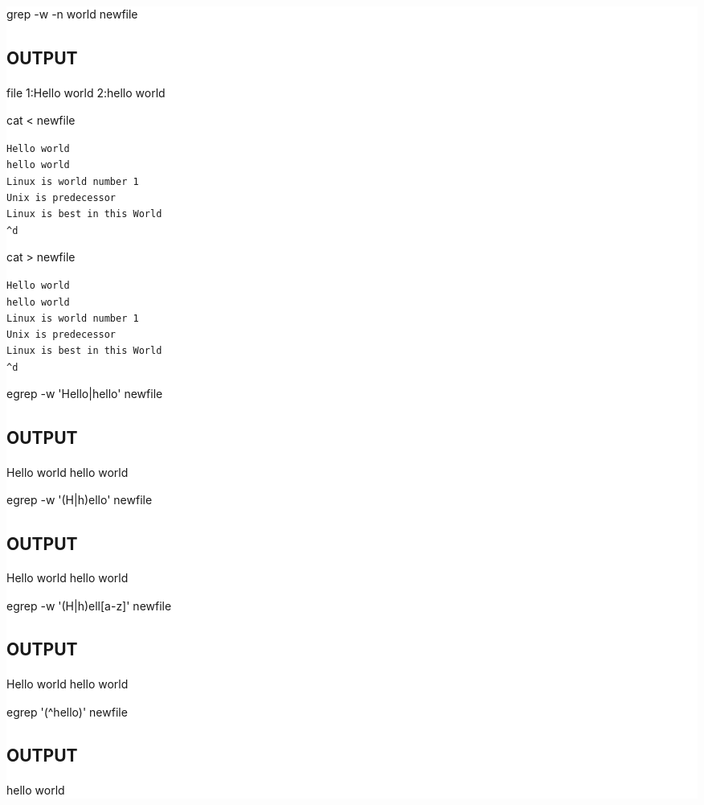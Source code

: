 

grep -w -n world newfile   
## OUTPUT
file
1:Hello world
2:hello world


cat < newfile 
```
Hello world
hello world
Linux is world number 1
Unix is predecessor
Linux is best in this World
^d
```

cat > newfile
```
Hello world
hello world
Linux is world number 1
Unix is predecessor
Linux is best in this World
^d
 ```
egrep -w 'Hello|hello' newfile 
## OUTPUT
Hello world
hello world



egrep -w '(H|h)ello' newfile 
## OUTPUT
Hello world
hello world


egrep -w '(H|h)ell[a-z]' newfile 
## OUTPUT
Hello world
hello world




egrep '(^hello)' newfile 
## OUTPUT
hello world
